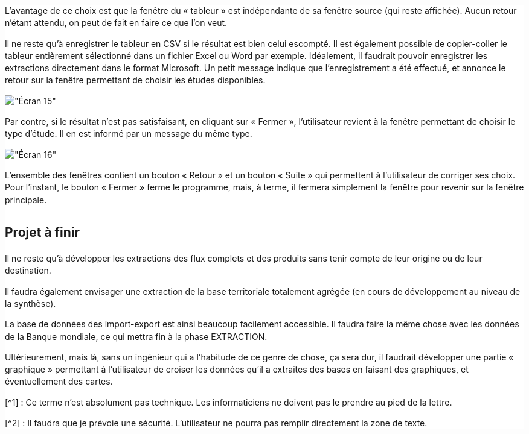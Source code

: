 L’avantage de ce choix est que la fenêtre du « tableur » est indépendante de sa fenêtre source (qui reste affichée). Aucun retour n’étant attendu, on peut de fait en faire ce que l’on veut.

Il ne reste qu’à enregistrer le tableur en CSV si le résultat est bien celui escompté. Il est également possible de copier-coller le tableur entièrement sélectionné dans un fichier Excel ou Word par exemple. Idéalement, il faudrait pouvoir enregistrer les extractions directement dans le format Microsoft. Un petit message indique que l’enregistrement a été effectué, et annonce le retour sur la fenêtre permettant de choisir les études disponibles. 

!["Écran 15"](IMG/Ecrans-15.png)

Par contre, si le résultat n’est pas satisfaisant, en cliquant sur « Fermer », l’utilisateur revient à la fenêtre permettant de choisir le type d’étude. Il en est informé par un message du même type.

!["Écran 16"](IMG/Ecrans-16.png)

L’ensemble des fenêtres contient un bouton « Retour » et un bouton « Suite » qui permettent à l’utilisateur de corriger ses choix. Pour l’instant, le bouton « Fermer » ferme le programme, mais, à terme, il fermera simplement la fenêtre pour revenir sur la fenêtre principale.

## Projet à finir

Il ne reste qu’à développer les extractions des flux complets et des produits sans tenir compte de leur origine ou de leur destination.

Il faudra également envisager une extraction de la base territoriale totalement agrégée (en cours de développement au niveau de la synthèse).

La base de données des import-export est ainsi beaucoup facilement accessible. Il faudra faire la même chose avec les données de la Banque mondiale, ce qui mettra fin à la phase EXTRACTION.

Ultérieurement, mais là, sans un ingénieur qui a l’habitude de ce genre de chose, ça sera dur, il faudrait développer une partie « graphique » permettant à l’utilisateur de croiser les données qu’il a extraites des bases en faisant des graphiques, et éventuellement des cartes.

[^1] : Ce terme n’est absolument pas technique. Les informaticiens ne doivent pas le prendre au pied de la lettre.

[^2] : Il faudra que je prévoie une sécurité. L’utilisateur ne pourra pas remplir directement la zone de texte.
